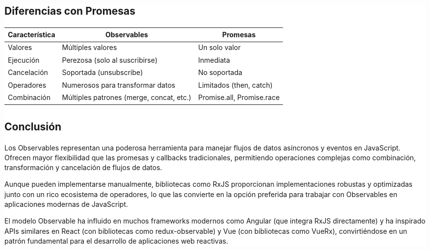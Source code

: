 ## Diferencias con Promesas

| Característica | Observables | Promesas |
|----------------|-------------|----------|
| Valores | Múltiples valores | Un solo valor |
| Ejecución | Perezosa (solo al suscribirse) | Inmediata |
| Cancelación | Soportada (unsubscribe) | No soportada |
| Operadores | Numerosos para transformar datos | Limitados (then, catch) |
| Combinación | Múltiples patrones (merge, concat, etc.) | Promise.all, Promise.race |

## Conclusión

Los Observables representan una poderosa herramienta para manejar flujos de datos asíncronos y eventos en JavaScript. Ofrecen mayor flexibilidad que las promesas y callbacks tradicionales, permitiendo operaciones complejas como combinación, transformación y cancelación de flujos de datos.

Aunque pueden implementarse manualmente, bibliotecas como RxJS proporcionan implementaciones robustas y optimizadas junto con un rico ecosistema de operadores, lo que las convierte en la opción preferida para trabajar con Observables en aplicaciones modernas de JavaScript.

El modelo Observable ha influido en muchos frameworks modernos como Angular (que integra RxJS directamente) y ha inspirado APIs similares en React (con bibliotecas como redux-observable) y Vue (con bibliotecas como VueRx), convirtiéndose en un patrón fundamental para el desarrollo de aplicaciones web reactivas.